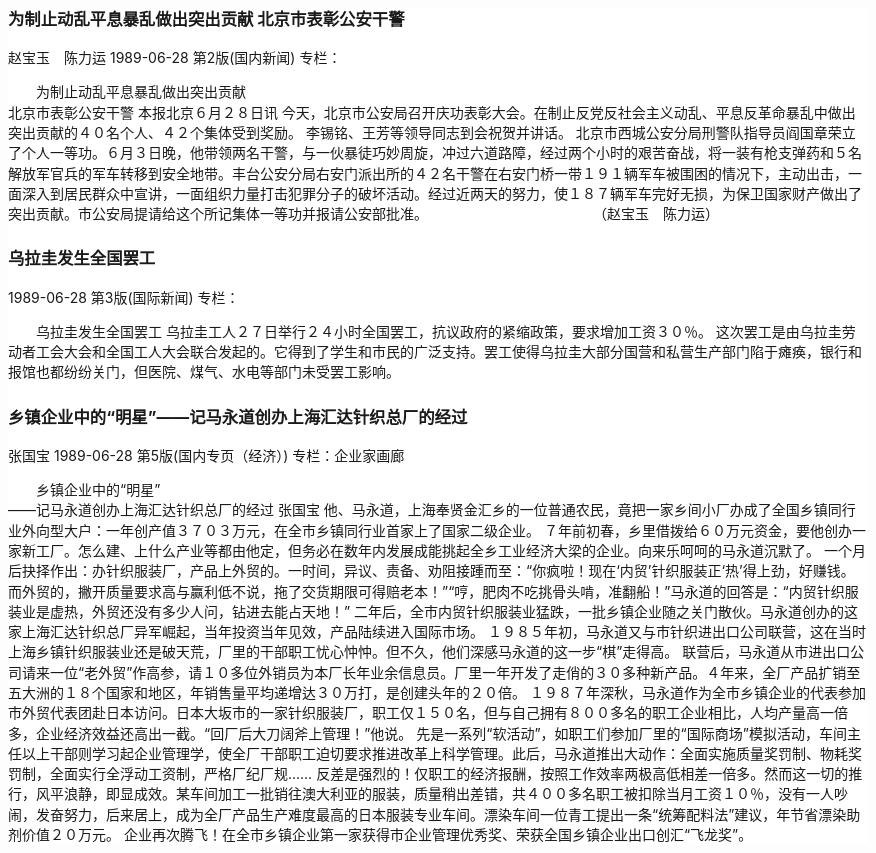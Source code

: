 
### 为制止动乱平息暴乱做出突出贡献  北京市表彰公安干警
赵宝玉　陈力运
1989-06-28
第2版(国内新闻)
专栏：

　　为制止动乱平息暴乱做出突出贡献    
    北京市表彰公安干警
    本报北京６月２８日讯  今天，北京市公安局召开庆功表彰大会。在制止反党反社会主义动乱、平息反革命暴乱中做出突出贡献的４０名个人、４２个集体受到奖励。
    李锡铭、王芳等领导同志到会祝贺并讲话。
    北京市西城公安分局刑警队指导员阎国章荣立了个人一等功。６月３日晚，他带领两名干警，与一伙暴徒巧妙周旋，冲过六道路障，经过两个小时的艰苦奋战，将一装有枪支弹药和５名解放军官兵的军车转移到安全地带。丰台公安分局右安门派出所的４２名干警在右安门桥一带１９１辆军车被围困的情况下，主动出击，一面深入到居民群众中宣讲，一面组织力量打击犯罪分子的破坏活动。经过近两天的努力，使１８７辆军车完好无损，为保卫国家财产做出了突出贡献。市公安局提请给这个所记集体一等功并报请公安部批准。
　　　　　　　　　　　　（赵宝玉　陈力运）


### 乌拉圭发生全国罢工

1989-06-28
第3版(国际新闻)
专栏：

　　乌拉圭发生全国罢工
    乌拉圭工人２７日举行２４小时全国罢工，抗议政府的紧缩政策，要求增加工资３０％。
    这次罢工是由乌拉圭劳动者工会大会和全国工人大会联合发起的。它得到了学生和市民的广泛支持。罢工使得乌拉圭大部分国营和私营生产部门陷于瘫痪，银行和报馆也都纷纷关门，但医院、煤气、水电等部门未受罢工影响。
    　


### 乡镇企业中的“明星”——记马永道创办上海汇达针织总厂的经过
张国宝
1989-06-28
第5版(国内专页（经济）)
专栏：企业家画廊

　　乡镇企业中的“明星”    
    ——记马永道创办上海汇达针织总厂的经过
    张国宝
    他、马永道，上海奉贤金汇乡的一位普通农民，竟把一家乡间小厂办成了全国乡镇同行业外向型大户：一年创产值３７０３万元，在全市乡镇同行业首家上了国家二级企业。
    ７年前初春，乡里借拨给６０万元资金，要他创办一家新工厂。怎么建、上什么产业等都由他定，但务必在数年内发展成能挑起全乡工业经济大梁的企业。向来乐呵呵的马永道沉默了。
    一个月后抉择作出：办针织服装厂，产品上外贸的。一时间，异议、责备、劝阻接踵而至：“你疯啦！现在‘内贸’针织服装正‘热’得上劲，好赚钱。而外贸的，撇开质量要求高与赢利低不说，拖了交货期限可得赔老本！”“哼，肥肉不吃挑骨头啃，准翻船！”马永道的回答是：“内贸针织服装业是虚热，外贸还没有多少人问，钻进去能占天地！”
    二年后，全市内贸针织服装业猛跌，一批乡镇企业随之关门散伙。马永道创办的这家上海汇达针织总厂异军崛起，当年投资当年见效，产品陆续进入国际市场。
    １９８５年初，马永道又与市针织进出口公司联营，这在当时上海乡镇针织服装业还是破天荒，厂里的干部职工忧心忡忡。但不久，他们深感马永道的这一步“棋”走得高。
    联营后，马永道从市进出口公司请来一位“老外贸”作高参，请１０多位外销员为本厂长年业余信息员。厂里一年开发了走俏的３０多种新产品。４年来，全厂产品扩销至五大洲的１８个国家和地区，年销售量平均递增达３０万打，是创建头年的２０倍。
    １９８７年深秋，马永道作为全市乡镇企业的代表参加市外贸代表团赴日本访问。日本大坂市的一家针织服装厂，职工仅１５０名，但与自己拥有８００多名的职工企业相比，人均产量高一倍多，企业经济效益还高出一截。“回厂后大刀阔斧上管理！”他说。
    先是一系列“软活动”，如职工们参加厂里的“国际商场”模拟活动，车间主任以上干部则学习起企业管理学，使全厂干部职工迫切要求推进改革上科学管理。此后，马永道推出大动作：全面实施质量奖罚制、物耗奖罚制，全面实行全浮动工资制，严格厂纪厂规……
    反差是强烈的！仅职工的经济报酬，按照工作效率两极高低相差一倍多。然而这一切的推行，风平浪静，即显成效。某车间加工一批销往澳大利亚的服装，质量稍出差错，共４００多名职工被扣除当月工资１０％，没有一人吵闹，发奋努力，后来居上，成为全厂产品生产难度最高的日本服装专业车间。漂染车间一位青工提出一条“统筹配料法”建议，年节省漂染助剂价值２０万元。
    企业再次腾飞！在全市乡镇企业第一家获得市企业管理优秀奖、荣获全国乡镇企业出口创汇“飞龙奖”。
